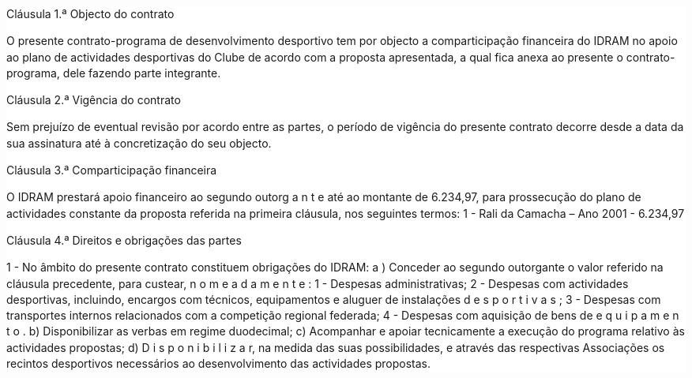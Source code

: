 
Cláusula 1.ª
Objecto do contrato


O presente contrato-programa de desenvolvimento
desportivo tem por objecto a comparticipação financeira do
IDRAM no apoio ao plano de actividades desportivas do Clube
de acordo com a proposta apresentada, a qual fica anexa ao
presente o contrato-programa, dele fazendo parte integrante.


Cláusula 2.ª
Vigência do contrato


Sem prejuízo de eventual revisão por acordo entre as partes,
o período de vigência do presente contrato decorre desde a data
da sua assinatura até à concretização do seu objecto.


Cláusula 3.ª
Comparticipação financeira


O IDRAM prestará apoio financeiro ao segundo outorg a n t e
até ao montante de 6.234,97, para prossecução do plano de
actividades constante da proposta referida na primeira cláusula,
nos seguintes termos:
1 - Rali da Camacha – Ano 2001 - 6.234,97


Cláusula 4.ª
Direitos e obrigações das partes


1 - No âmbito do presente contrato constituem obrigações
do IDRAM:
a ) Conceder ao segundo outorgante o valor
referido na cláusula precedente, para custear,
n o m e a d a m e n t e :
1 - Despesas administrativas;
2 - Despesas com actividades desportivas,
incluindo, encargos com técnicos,
equipamentos e aluguer de instalações
d e s p o r t i v a s ;
3 - Despesas com transportes internos
relacionados com a competição
regional federada;
4 - Despesas com aquisição de bens de
e q u i p a m e n t o .
b) Disponibilizar as verbas em regime duodecimal;
c) Acompanhar e apoiar tecnicamente a execução
do programa relativo às actividades propostas;
d) D i s p o n i b i l i z a r, na medida das suas possibilidades, e através das respectivas Associações os
recintos desportivos necessários ao desenvolvimento das actividades propostas.
